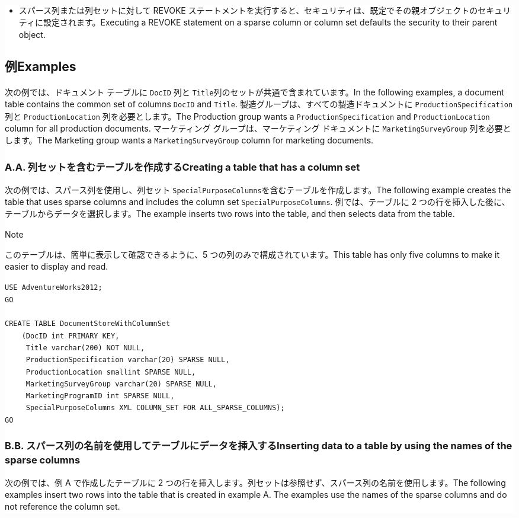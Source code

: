 -   <span data-ttu-id="f2191-255">スパース列または列セットに対して REVOKE ステートメントを実行すると、セキュリティは、既定でその親オブジェクトのセキュリティに設定されます。</span><span class="sxs-lookup"><span data-stu-id="f2191-255">Executing a REVOKE statement on a sparse column or column set defaults the security to their parent object.</span></span>  
  
## <a name="examples"></a><span data-ttu-id="f2191-256">例</span><span class="sxs-lookup"><span data-stu-id="f2191-256">Examples</span></span>  
 <span data-ttu-id="f2191-257">次の例では、ドキュメント テーブルに `DocID` 列と `Title`列のセットが共通で含まれています。</span><span class="sxs-lookup"><span data-stu-id="f2191-257">In the following examples, a document table contains the common set of columns `DocID` and `Title`.</span></span> <span data-ttu-id="f2191-258">製造グループは、すべての製造ドキュメントに `ProductionSpecification` 列と `ProductionLocation` 列を必要とします。</span><span class="sxs-lookup"><span data-stu-id="f2191-258">The Production group wants a `ProductionSpecification` and `ProductionLocation` column for all production documents.</span></span> <span data-ttu-id="f2191-259">マーケティング グループは、マーケティング ドキュメントに `MarketingSurveyGroup` 列を必要とします。</span><span class="sxs-lookup"><span data-stu-id="f2191-259">The Marketing group wants a `MarketingSurveyGroup` column for marketing documents.</span></span>  
  
### <a name="a-creating-a-table-that-has-a-column-set"></a><span data-ttu-id="f2191-260">A.</span><span class="sxs-lookup"><span data-stu-id="f2191-260">A.</span></span> <span data-ttu-id="f2191-261">列セットを含むテーブルを作成する</span><span class="sxs-lookup"><span data-stu-id="f2191-261">Creating a table that has a column set</span></span>  
 <span data-ttu-id="f2191-262">次の例では、スパース列を使用し、列セット `SpecialPurposeColumns`を含むテーブルを作成します。</span><span class="sxs-lookup"><span data-stu-id="f2191-262">The following example creates the table that uses sparse columns and includes the column set `SpecialPurposeColumns`.</span></span> <span data-ttu-id="f2191-263">例では、テーブルに 2 つの行を挿入した後に、テーブルからデータを選択します。</span><span class="sxs-lookup"><span data-stu-id="f2191-263">The example inserts two rows into the table, and then selects data from the table.</span></span>  
  
> [!NOTE]  
>  <span data-ttu-id="f2191-264">このテーブルは、簡単に表示して確認できるように、5 つの列のみで構成されています。</span><span class="sxs-lookup"><span data-stu-id="f2191-264">This table has only five columns to make it easier to display and read.</span></span>  
  
```  
USE AdventureWorks2012;  
GO  
  
CREATE TABLE DocumentStoreWithColumnSet  
    (DocID int PRIMARY KEY,  
     Title varchar(200) NOT NULL,  
     ProductionSpecification varchar(20) SPARSE NULL,  
     ProductionLocation smallint SPARSE NULL,  
     MarketingSurveyGroup varchar(20) SPARSE NULL,  
     MarketingProgramID int SPARSE NULL,  
     SpecialPurposeColumns XML COLUMN_SET FOR ALL_SPARSE_COLUMNS);  
GO  
```  
  
### <a name="b-inserting-data-to-a-table-by-using-the-names-of-the-sparse-columns"></a><span data-ttu-id="f2191-265">B.</span><span class="sxs-lookup"><span data-stu-id="f2191-265">B.</span></span> <span data-ttu-id="f2191-266">スパース列の名前を使用してテーブルにデータを挿入する</span><span class="sxs-lookup"><span data-stu-id="f2191-266">Inserting data to a table by using the names of the sparse columns</span></span>  
 <span data-ttu-id="f2191-267">次の例では、例 A で作成したテーブルに 2 つの行を挿入します。列セットは参照せず、スパース列の名前を使用します。</span><span class="sxs-lookup"><span data-stu-id="f2191-267">The following examples insert two rows into the table that is created in example A. The examples use the names of the sparse columns and do not reference the column set.</span></span>  
  